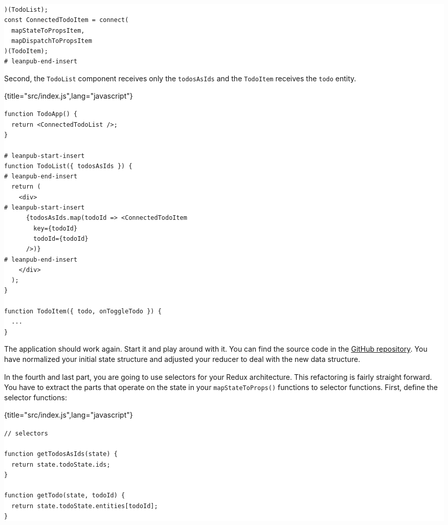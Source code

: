 ~~~~~~~~
)(TodoList);
const ConnectedTodoItem = connect(
  mapStateToPropsItem,
  mapDispatchToPropsItem
)(TodoItem);
# leanpub-end-insert
~~~~~~~~

Second, the `TodoList` component receives only the `todosAsIds` and the `TodoItem` receives the `todo` entity.

{title="src/index.js",lang="javascript"}
~~~~~~~~
function TodoApp() {
  return <ConnectedTodoList />;
}

# leanpub-start-insert
function TodoList({ todosAsIds }) {
# leanpub-end-insert
  return (
    <div>
# leanpub-start-insert
      {todosAsIds.map(todoId => <ConnectedTodoItem
        key={todoId}
        todoId={todoId}
      />)}
# leanpub-end-insert
    </div>
  );
}

function TodoItem({ todo, onToggleTodo }) {
  ...
}
~~~~~~~~

The application should work again. Start it and play around with it. You can find the source code in the [GitHub repository](https://github.com/rwieruch/taming-the-state-todo-app/tree/6.0.0). You have normalized your initial state structure and adjusted your reducer to deal with the new data structure.

In the fourth and last part, you are going to use selectors for your Redux architecture. This refactoring is fairly straight forward. You have to extract the parts that operate on the state in your `mapStateToProps()` functions to selector functions. First, define the selector functions:

{title="src/index.js",lang="javascript"}
~~~~~~~~
// selectors

function getTodosAsIds(state) {
  return state.todoState.ids;
}

function getTodo(state, todoId) {
  return state.todoState.entities[todoId];
}
~~~~~~~~
